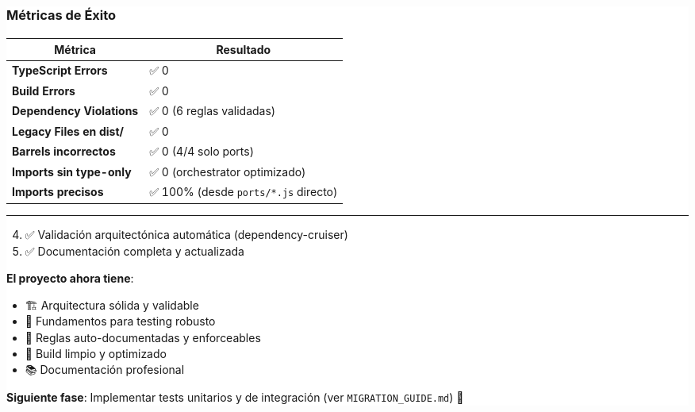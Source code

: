 ### Métricas de Éxito

| Métrica | Resultado |
|---------|-----------|
| **TypeScript Errors** | ✅ 0 |
| **Build Errors** | ✅ 0 |
| **Dependency Violations** | ✅ 0 (6 reglas validadas) |
| **Legacy Files en dist/** | ✅ 0 |
| **Barrels incorrectos** | ✅ 0 (4/4 solo ports) |
| **Imports sin type-only** | ✅ 0 (orchestrator optimizado) |
| **Imports precisos** | ✅ 100% (desde `ports/*.js` directo) |

---
4. ✅ Validación arquitectónica automática (dependency-cruiser)
5. ✅ Documentación completa y actualizada

**El proyecto ahora tiene**:
- 🏗️ Arquitectura sólida y validable
- 🧪 Fundamentos para testing robusto
- 📐 Reglas auto-documentadas y enforceables
- 🚀 Build limpio y optimizado
- 📚 Documentación profesional

**Siguiente fase**: Implementar tests unitarios y de integración (ver `MIGRATION_GUIDE.md`) 🎯
